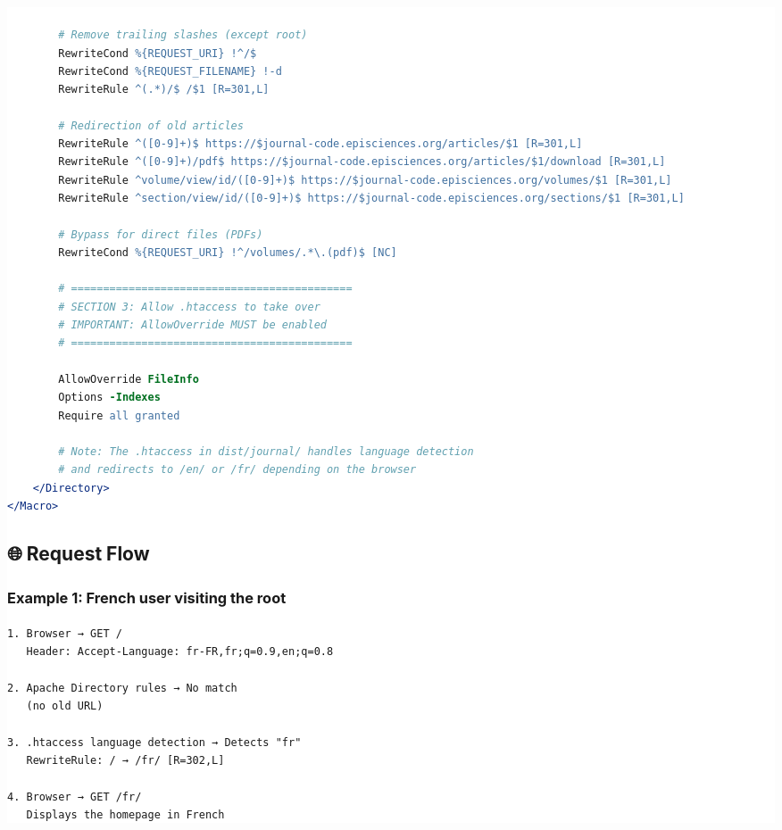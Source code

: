 ```apache

        # Remove trailing slashes (except root)
        RewriteCond %{REQUEST_URI} !^/$
        RewriteCond %{REQUEST_FILENAME} !-d
        RewriteRule ^(.*)/$ /$1 [R=301,L]

        # Redirection of old articles
        RewriteRule ^([0-9]+)$ https://$journal-code.episciences.org/articles/$1 [R=301,L]
        RewriteRule ^([0-9]+)/pdf$ https://$journal-code.episciences.org/articles/$1/download [R=301,L]
        RewriteRule ^volume/view/id/([0-9]+)$ https://$journal-code.episciences.org/volumes/$1 [R=301,L]
        RewriteRule ^section/view/id/([0-9]+)$ https://$journal-code.episciences.org/sections/$1 [R=301,L]

        # Bypass for direct files (PDFs)
        RewriteCond %{REQUEST_URI} !^/volumes/.*\.(pdf)$ [NC]

        # ============================================
        # SECTION 3: Allow .htaccess to take over
        # IMPORTANT: AllowOverride MUST be enabled
        # ============================================

        AllowOverride FileInfo
        Options -Indexes
        Require all granted

        # Note: The .htaccess in dist/journal/ handles language detection
        # and redirects to /en/ or /fr/ depending on the browser
    </Directory>
</Macro>
```

## 🌐 Request Flow

### Example 1: French user visiting the root

```
1. Browser → GET /
   Header: Accept-Language: fr-FR,fr;q=0.9,en;q=0.8

2. Apache Directory rules → No match
   (no old URL)

3. .htaccess language detection → Detects "fr"
   RewriteRule: / → /fr/ [R=302,L]

4. Browser → GET /fr/
   Displays the homepage in French
```
